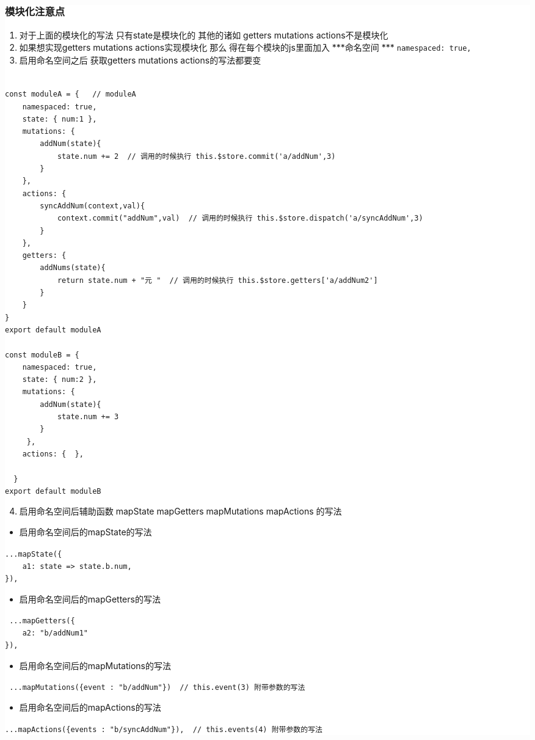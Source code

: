 ### 模块化注意点  
1. 对于上面的模块化的写法  只有state是模块化的 其他的诸如 getters mutations actions不是模块化 
2. 如果想实现getters mutations actions实现模块化 那么 得在每个模块的js里面加入 ***命名空间 ***
`namespaced: true,`  
3. 启用命名空间之后 获取getters mutations actions的写法都要变 


```

const moduleA = {   // moduleA
    namespaced: true,
    state: { num:1 },
    mutations: {  
        addNum(state){
            state.num += 2  // 调用的时候执行 this.$store.commit('a/addNum',3)
        }
    },
    actions: { 
        syncAddNum(context,val){
            context.commit("addNum",val)  // 调用的时候执行 this.$store.dispatch('a/syncAddNum',3)
        }
    },
    getters: { 
        addNums(state){
            return state.num + "元 "  // 调用的时候执行 this.$store.getters['a/addNum2']
        }
    }
}
export default moduleA

const moduleB = {
    namespaced: true,
    state: { num:2 },
    mutations: { 
        addNum(state){
            state.num += 3
        }
     },
    actions: {  },
    
  }
export default moduleB
```

4. 启用命名空间后辅助函数 mapState mapGetters mapMutations mapActions 的写法
+  启用命名空间后的mapState的写法 
``` 
...mapState({
    a1: state => state.b.num,  
}),
```
+  启用命名空间后的mapGetters的写法 
``` 
 ...mapGetters({
    a2: "b/addNum1"
}),
```
+  启用命名空间后的mapMutations的写法 
``` 
 ...mapMutations({event : "b/addNum"})  // this.event(3) 附带参数的写法 
```
+  启用命名空间后的mapActions的写法 
```
...mapActions({events : "b/syncAddNum"}),  // this.events(4) 附带参数的写法 
```